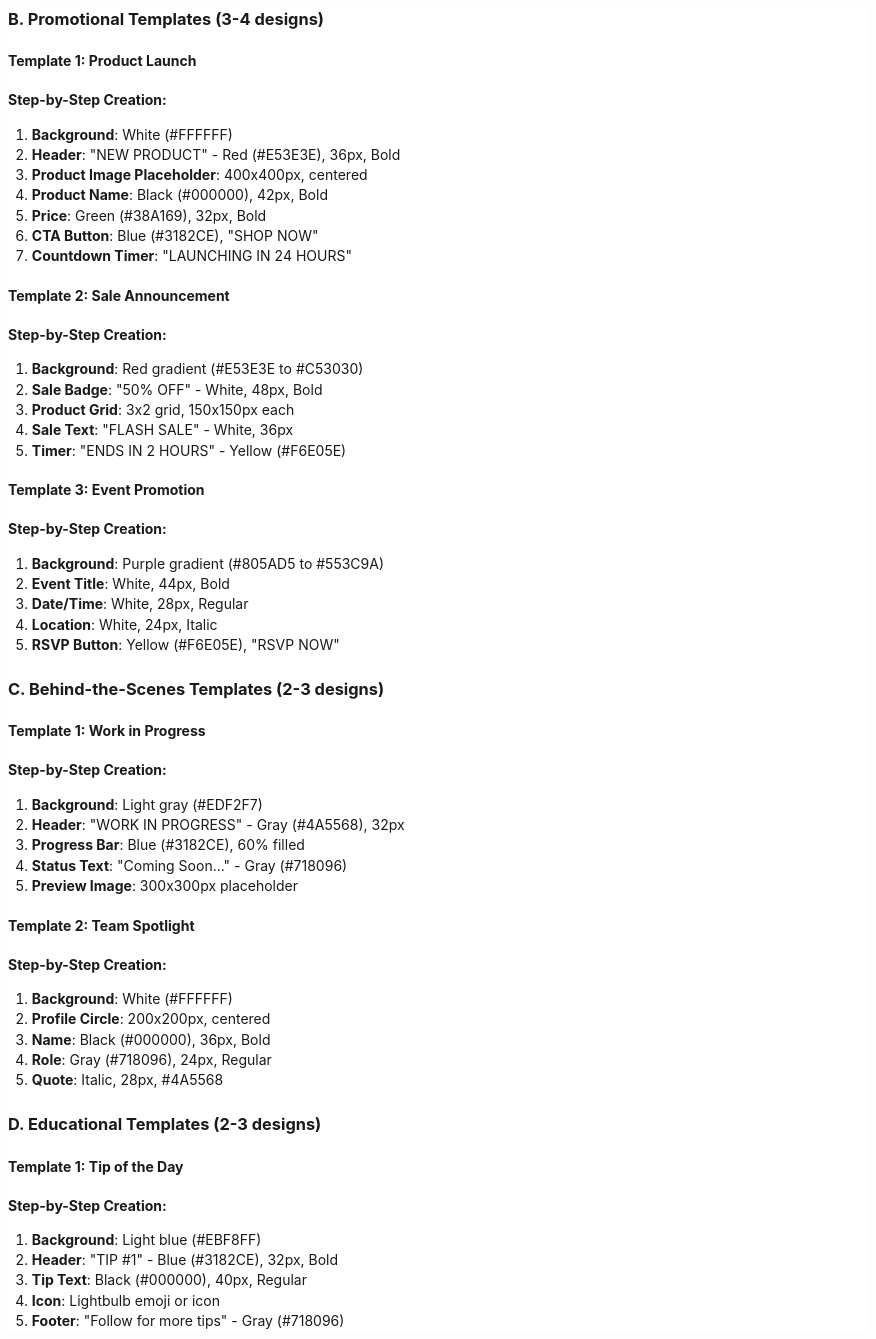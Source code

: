 ### B. Promotional Templates (3-4 designs)

#### Template 1: Product Launch
**Step-by-Step Creation:**
1. **Background**: White (#FFFFFF)
2. **Header**: "NEW PRODUCT" - Red (#E53E3E), 36px, Bold
3. **Product Image Placeholder**: 400x400px, centered
4. **Product Name**: Black (#000000), 42px, Bold
5. **Price**: Green (#38A169), 32px, Bold
6. **CTA Button**: Blue (#3182CE), "SHOP NOW"
7. **Countdown Timer**: "LAUNCHING IN 24 HOURS"

#### Template 2: Sale Announcement
**Step-by-Step Creation:**
1. **Background**: Red gradient (#E53E3E to #C53030)
2. **Sale Badge**: "50% OFF" - White, 48px, Bold
3. **Product Grid**: 3x2 grid, 150x150px each
4. **Sale Text**: "FLASH SALE" - White, 36px
5. **Timer**: "ENDS IN 2 HOURS" - Yellow (#F6E05E)

#### Template 3: Event Promotion
**Step-by-Step Creation:**
1. **Background**: Purple gradient (#805AD5 to #553C9A)
2. **Event Title**: White, 44px, Bold
3. **Date/Time**: White, 28px, Regular
4. **Location**: White, 24px, Italic
5. **RSVP Button**: Yellow (#F6E05E), "RSVP NOW"

### C. Behind-the-Scenes Templates (2-3 designs)

#### Template 1: Work in Progress
**Step-by-Step Creation:**
1. **Background**: Light gray (#EDF2F7)
2. **Header**: "WORK IN PROGRESS" - Gray (#4A5568), 32px
3. **Progress Bar**: Blue (#3182CE), 60% filled
4. **Status Text**: "Coming Soon..." - Gray (#718096)
5. **Preview Image**: 300x300px placeholder

#### Template 2: Team Spotlight
**Step-by-Step Creation:**
1. **Background**: White (#FFFFFF)
2. **Profile Circle**: 200x200px, centered
3. **Name**: Black (#000000), 36px, Bold
4. **Role**: Gray (#718096), 24px, Regular
5. **Quote**: Italic, 28px, #4A5568

### D. Educational Templates (2-3 designs)

#### Template 1: Tip of the Day
**Step-by-Step Creation:**
1. **Background**: Light blue (#EBF8FF)
2. **Header**: "TIP #1" - Blue (#3182CE), 32px, Bold
3. **Tip Text**: Black (#000000), 40px, Regular
4. **Icon**: Lightbulb emoji or icon
5. **Footer**: "Follow for more tips" - Gray (#718096)
